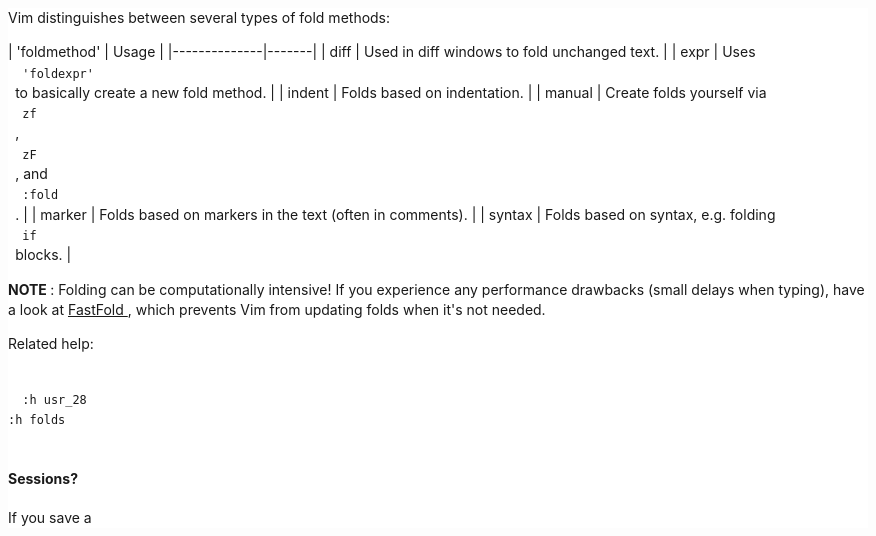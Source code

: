 <p>
 Vim distinguishes between several types of fold methods:
</p>
<p>
 | 'foldmethod' | Usage |
|--------------|-------|
| diff         | Used in diff windows to fold unchanged text. |
| expr         | Uses
 <code>
  'foldexpr'
 </code>
 to basically create a new fold method. |
| indent       | Folds based on indentation. |
| manual       | Create folds yourself via
 <code>
  zf
 </code>
 ,
 <code>
  zF
 </code>
 , and
 <code>
  :fold
 </code>
 . |
| marker       | Folds based on markers in the text (often in comments). |
| syntax       | Folds based on syntax, e.g. folding
 <code>
  if
 </code>
 blocks. |
</p>
<p>
 <strong>
  NOTE
 </strong>
 : Folding can be computationally intensive! If you experience any
performance drawbacks (small delays when typing), have a look at
 <a href="https://github.com/Konfekt/FastFold">
  FastFold
 </a>
 , which prevents Vim from
updating folds when it's not needed.
</p>
<p>
 Related help:
</p>
<p>
 <code>
  :h usr_28
:h folds
 </code>
</p>
<h4>
 Sessions?
</h4>
<p>
 If you save a